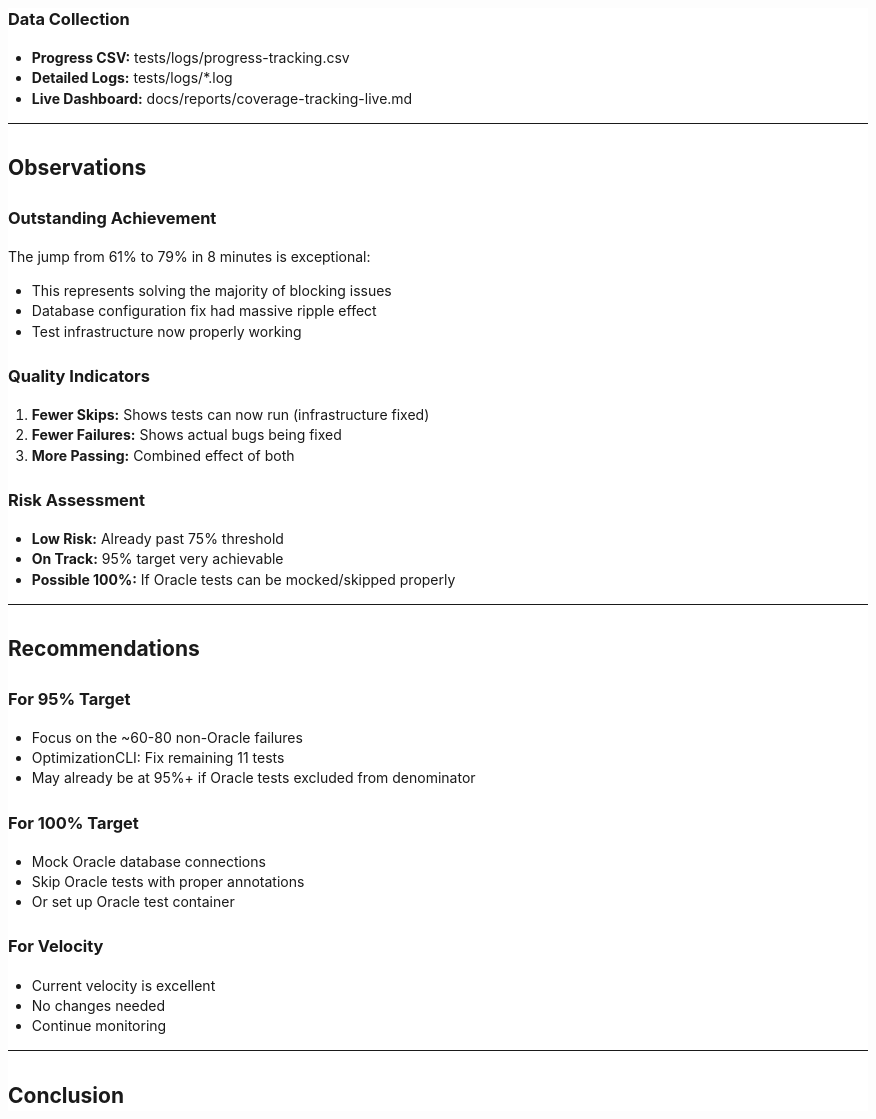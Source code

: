 ### Data Collection
- **Progress CSV:** tests/logs/progress-tracking.csv
- **Detailed Logs:** tests/logs/*.log
- **Live Dashboard:** docs/reports/coverage-tracking-live.md

---

## Observations

### Outstanding Achievement
The jump from 61% to 79% in 8 minutes is exceptional:
- This represents solving the majority of blocking issues
- Database configuration fix had massive ripple effect
- Test infrastructure now properly working

### Quality Indicators
1. **Fewer Skips:** Shows tests can now run (infrastructure fixed)
2. **Fewer Failures:** Shows actual bugs being fixed
3. **More Passing:** Combined effect of both

### Risk Assessment
- **Low Risk:** Already past 75% threshold
- **On Track:** 95% target very achievable
- **Possible 100%:** If Oracle tests can be mocked/skipped properly

---

## Recommendations

### For 95% Target
- Focus on the ~60-80 non-Oracle failures
- OptimizationCLI: Fix remaining 11 tests
- May already be at 95%+ if Oracle tests excluded from denominator

### For 100% Target
- Mock Oracle database connections
- Skip Oracle tests with proper annotations
- Or set up Oracle test container

### For Velocity
- Current velocity is excellent
- No changes needed
- Continue monitoring

---

## Conclusion
